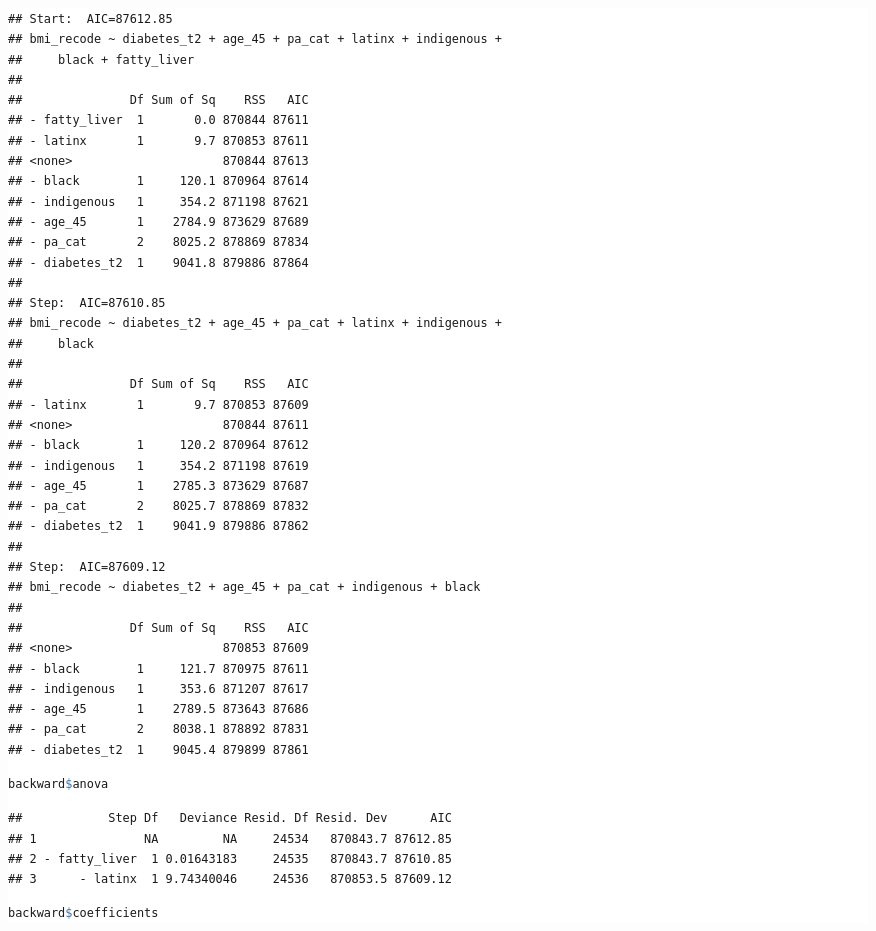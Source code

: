 ```
## Start:  AIC=87612.85
## bmi_recode ~ diabetes_t2 + age_45 + pa_cat + latinx + indigenous + 
##     black + fatty_liver
## 
##               Df Sum of Sq    RSS   AIC
## - fatty_liver  1       0.0 870844 87611
## - latinx       1       9.7 870853 87611
## <none>                     870844 87613
## - black        1     120.1 870964 87614
## - indigenous   1     354.2 871198 87621
## - age_45       1    2784.9 873629 87689
## - pa_cat       2    8025.2 878869 87834
## - diabetes_t2  1    9041.8 879886 87864
## 
## Step:  AIC=87610.85
## bmi_recode ~ diabetes_t2 + age_45 + pa_cat + latinx + indigenous + 
##     black
## 
##               Df Sum of Sq    RSS   AIC
## - latinx       1       9.7 870853 87609
## <none>                     870844 87611
## - black        1     120.2 870964 87612
## - indigenous   1     354.2 871198 87619
## - age_45       1    2785.3 873629 87687
## - pa_cat       2    8025.7 878869 87832
## - diabetes_t2  1    9041.9 879886 87862
## 
## Step:  AIC=87609.12
## bmi_recode ~ diabetes_t2 + age_45 + pa_cat + indigenous + black
## 
##               Df Sum of Sq    RSS   AIC
## <none>                     870853 87609
## - black        1     121.7 870975 87611
## - indigenous   1     353.6 871207 87617
## - age_45       1    2789.5 873643 87686
## - pa_cat       2    8038.1 878892 87831
## - diabetes_t2  1    9045.4 879899 87861
```

```r
backward$anova
```

```
##            Step Df   Deviance Resid. Df Resid. Dev      AIC
## 1               NA         NA     24534   870843.7 87612.85
## 2 - fatty_liver  1 0.01643183     24535   870843.7 87610.85
## 3      - latinx  1 9.74340046     24536   870853.5 87609.12
```

```r
backward$coefficients
```
